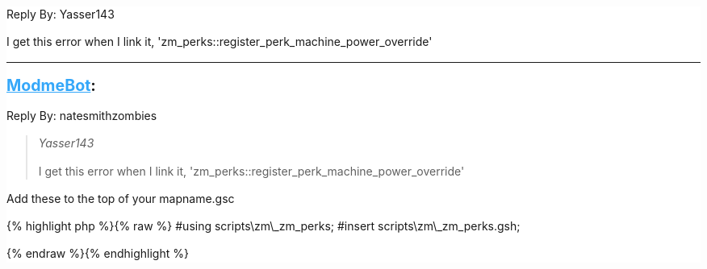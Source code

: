 <p>Reply By: Yasser143<br /><p style="text-align:left;">I get this error when I link it, &#39;zm_perks::register_perk_machine_power_override&#39;</p></p>

---
<strong style="font-size: 1.4em;"><span style="text-decoration: underline;text-decoration-color: #34a7f9;"><span style="color:#34a7f9;">ModmeBot</span></span>:</strong>

<p>Reply By: natesmithzombies<br /><blockquote><em>Yasser143</em><p style="text-align:left;">I get this error when I link it, &#39;zm_perks::register_perk_machine_power_override&#39;</p></blockquote><p style="text-align:left;">Add these to the top of your mapname.gsc</p>{% highlight php %}{% raw %}
#using scripts\zm\_zm_perks;
#insert scripts\zm\_zm_perks.gsh;

{% endraw %}{% endhighlight %}
</p>
